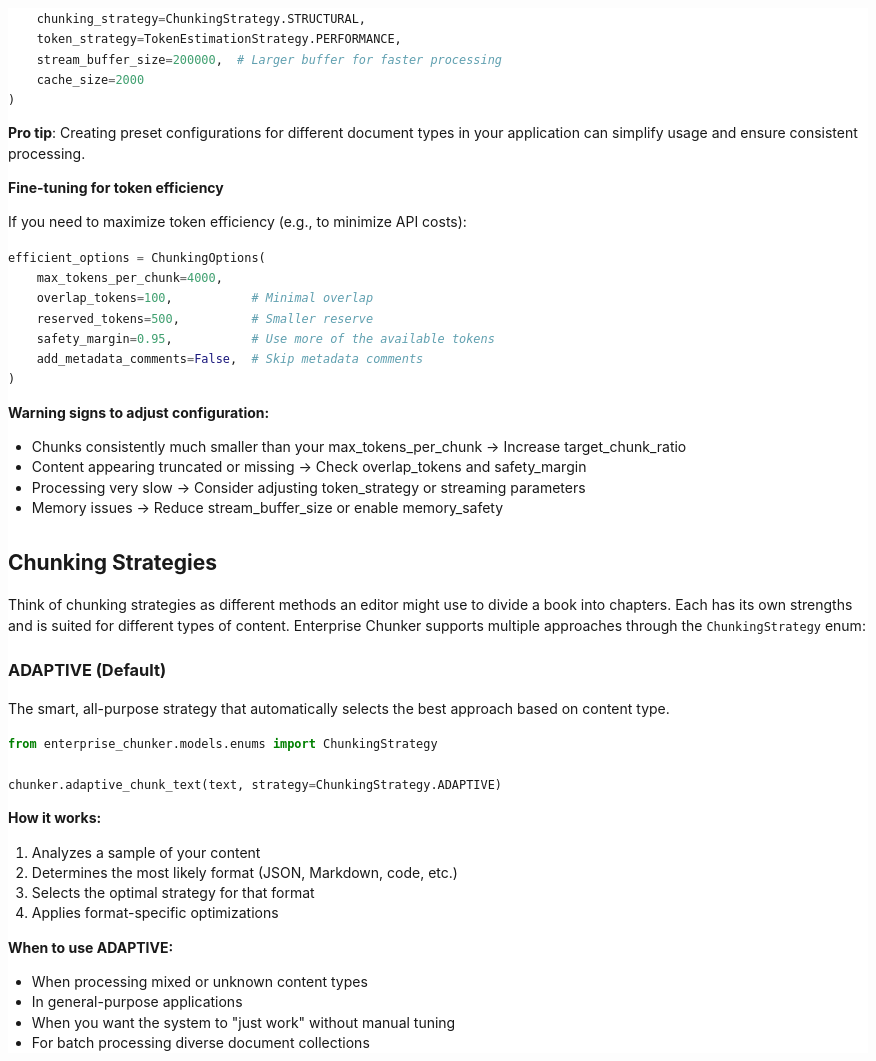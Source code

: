 ```python
    chunking_strategy=ChunkingStrategy.STRUCTURAL,
    token_strategy=TokenEstimationStrategy.PERFORMANCE,
    stream_buffer_size=200000,  # Larger buffer for faster processing
    cache_size=2000
)
```

**Pro tip**: Creating preset configurations for different document types in your application can simplify usage and ensure consistent processing.

**Fine-tuning for token efficiency**

If you need to maximize token efficiency (e.g., to minimize API costs):

```python
efficient_options = ChunkingOptions(
    max_tokens_per_chunk=4000,
    overlap_tokens=100,           # Minimal overlap
    reserved_tokens=500,          # Smaller reserve
    safety_margin=0.95,           # Use more of the available tokens
    add_metadata_comments=False,  # Skip metadata comments
)
```

**Warning signs to adjust configuration:**
- Chunks consistently much smaller than your max_tokens_per_chunk → Increase target_chunk_ratio
- Content appearing truncated or missing → Check overlap_tokens and safety_margin
- Processing very slow → Consider adjusting token_strategy or streaming parameters
- Memory issues → Reduce stream_buffer_size or enable memory_safety

## Chunking Strategies

Think of chunking strategies as different methods an editor might use to divide a book into chapters. Each has its own strengths and is suited for different types of content. Enterprise Chunker supports multiple approaches through the `ChunkingStrategy` enum:

### ADAPTIVE (Default)
The smart, all-purpose strategy that automatically selects the best approach based on content type.

```python
from enterprise_chunker.models.enums import ChunkingStrategy

chunker.adaptive_chunk_text(text, strategy=ChunkingStrategy.ADAPTIVE)
```

**How it works:** 
1. Analyzes a sample of your content
2. Determines the most likely format (JSON, Markdown, code, etc.)
3. Selects the optimal strategy for that format
4. Applies format-specific optimizations

**When to use ADAPTIVE:**
- When processing mixed or unknown content types
- In general-purpose applications
- When you want the system to "just work" without manual tuning
- For batch processing diverse document collections
